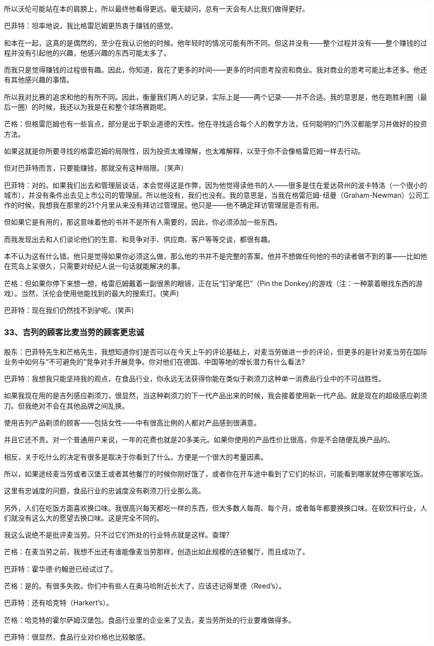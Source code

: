 所以沃伦可能站在本的肩膀上，所以最终他看得更远。毫无疑问，总有一天会有人比我们做得更好。

巴菲特：坦率地说，我比格雷厄姆更热衷于赚钱的感觉。

和本在一起，这真的是偶然的，至少在我认识他的时候。他年轻时的情况可能有所不同。但这并没有——整个过程并没有——整个赚钱的过程并没有引起他的兴趣，他感兴趣的东西可能太多了。

而我只是觉得赚钱的过程很有趣。因此，你知道，我花了更多的时间——更多的时间思考投资和商业。我对商业的思考可能比本还多。他还有其他感兴趣的事情。

所以我对比赛的追求和他的有所不同。因此，衡量我们两人的记录，实际上是——两个记录——并不合适。我的意思是，他在跑胜利圈（最后一圈）的时候，我还以为我是在和整个球场赛跑呢。

芒格：但格雷厄姆也有一些盲点，部分是出于职业道德的天性。他在寻找适合每个人的教学方法，任何聪明的门外汉都能学习并做好的投资方法。

如果这就是你所要寻找的格雷厄姆的局限性，因为投资太难理解，也太难解释，以至于你不会像格雷厄姆一样去行动。

但对巴菲特而言，只要能赚钱，那就没有这种局限。（笑声）

巴菲特：对的。如果我们出去和管理层谈话，本会觉得这是作弊，因为他觉得读他书的人——很多是住在爱达荷州的波卡特洛（一个很小的城市），并没有条件出去见上市公司的管理层。所以他没有，我们也没有。我的意思是，当我在格雷厄姆-纽曼（Graham-Newman）公司工作的时候，我想我在那里的21个月里从来没有拜访过管理层。他只是——他不确定拜访管理层是否有用。

但如果它是有用的，那这意味着他的书并不是所有人需要的，因此，你必须添加一些东西。

而我发现出去和人们谈论他们的生意、和竞争对手、供应商、客户等等交谈，都很有趣。

本不认为这有什么错。他只是觉得如果你必须这么做，那么他的书并不是完整的答案。他并不想做任何他的书的读者做不到的事——比如他在荒岛上呆很久，只需要对经纪人说一句话就能解决的事。

芒格：但如果你停下来想一想，格雷厄姆戴着一副很黑的眼镜，正在玩“钉驴尾巴”（Pin the Donkey)的游戏（注：一种蒙着眼找东西的游戏）。当然，沃伦会使用他能找到的最大的搜索灯。(笑声)

巴菲特：现在我们仍然找不到驴呢。(笑声)



### 33、吉列的顾客比麦当劳的顾客更忠诚

股东：巴菲特先生和芒格先生，我想知道你们是否可以在今天上午的评论基础上，对麦当劳做进一步的评论，但更多的是针对麦当劳在国际业务中如何与“不可避免的”竞争对手开展竞争。你对他们在德国、中国等地的增长潜力有什么看法?

巴菲特：我想我只能坚持我的观点，在食品行业，你永远无法获得你能在类似于剃须刀这种单一消费品行业中的不可战胜性。

如果我现在用的是吉列感应剃须刀，很显然，当这种剃须刀的下一代产品出来的时候，我会接着使用新一代产品。就是现在的超级感应剃须刀。但我绝对不会在其他品牌之间乱换。

使用吉列产品剃须的顾客——包括女性——中有很高比例的人都对产品感到很满意。

并且它还不贵。对一个普通用户来说，一年的花费也就是20多美元。如果你使用的产品性价比很高，你是不会随便乱换产品的。

相反，关于吃什么的决定有很多是取决于你看到了什么。方便是一个很大的考量因素。

所以，如果途经麦当劳或者汉堡王或者其他餐厅的时候你刚好饿了，或者你在开车途中看到了它们的标识，可能看到哪家就停在哪家吃饭。

这里有忠诚度的问题，食品行业的忠诚度没有剃须刀行业那么高。

另外，人们在吃饭方面喜欢换口味。我很高兴每天都吃一样的东西，但大多数人每周、每个月，或者每年都要换换口味。在软饮料行业，人们就没有这么大的愿望去换口味。这是完全不同的。

我这么说绝不是批评麦当劳。只不过它们所处的行业特点就是这样。查理?

芒格：在麦当劳之前，我想不出还有谁能像麦当劳那样，创造出如此规模的连锁餐厅，而且成功了。

巴菲特：霍华德·约翰逊已经试过了。

芒格：是的。有很多失败。你们中有些人在奥马哈附近长大了，应该还记得里德（Reed’s）。

巴菲特：还有哈克特（Harkert’s）。

芒格：哈克特的霍尔萨姆汉堡包。食品行业里的企业来了又去，麦当劳所处的行业要难做得多。

巴菲特：很显然，食品行业对价格也比较敏感。
